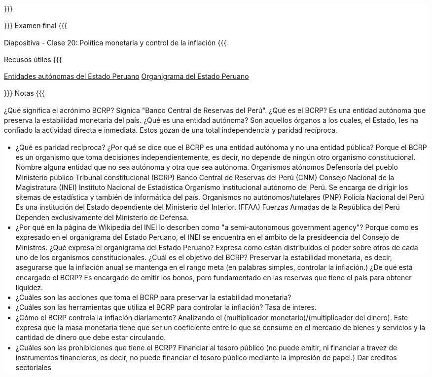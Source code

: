 

}}}

}}}
Examen final {{{

Diapositiva - Clase 20: Política monetaria y control de la inflación {{{

Recusos útiles {{{

[Entidades autónomas del Estado Peruano](https://www.slideshare.net/sumaucrazy/entidades-autonomas)
[Organigrama del Estado Peruano](https://www.peru.gob.pe/docs/estado.pdf)

}}}
Notas {{{

¿Qué significa el acrónimo BCRP?
	Signica "Banco Central de Reservas del Perú".
¿Qué es el BCRP?
	Es una entidad autónoma que preserva la estabilidad monetaria del país.
¿Qué es una entidad autónoma?
	Son aquellos órganos a los cuales, el Estado, les ha confiado la actividad directa e inmediata. Estos gozan de una total independencia y paridad recíproca.
+ ¿Qué es paridad recíproca?
¿Por qué se dice que el BCRP es una entidad autónoma y no una entidad pública?
	Porque el BCRP es un organismo que toma decisiones independientemente, es decir, no depende de ningún otro organismo constitucional.
Nombre alguna entidad que no sea autónoma y otra que sea autónoma.
	Organismos atónomos
		Defensoría del pueblo
		Ministerio público
		Tribunal constitucional
		(BCRP) Banco Central de Reservas del Perú
		(CNM) Consejo Nacional de la Magistratura
		(INEI) Instituto Nacional de Estadística
			Organismo institucional autónomo del Perú. Se encarga de dirigir los sitemas de estadística y también de informática del país.
	Organismos no autónomos/tutelares
		(PNP) Policía Nacional del Perú
			Es una institución del Estado dependiente del Ministerio del Interior.
		(FFAA) Fuerzas Armadas de la República del Perú 
			Dependen exclusivamente del Ministerio de Defensa.
+ ¿Por qué en la página de Wikipedia del INEI lo describen como "a semi-autonomous government agency"?
	Porque como es expresado en el organigrama del Estado Peruano, el INEI se encuentra en el ámbito de la presideencia del Consejo de Ministros.
¿Qué expresa el organigrama del Estado Peruano?
	Expresa como están distribuidos el poder sobre otros de cada uno de los organismos constitucionales. 
¿Cuál es el objetivo del BCRP?
	Preservar la estabilidad monetaria, es decir, asegurarse que la inflación anual se mantenga en el rango meta (en palabras simples, controlar la inflación.)
¿De qué está encargado el BCRP?
	Es encargado de emitir los bonos, pero fundamentado en las reservas que tiene el país para obtener liquidez.
+ ¿Cuáles son las acciones que toma el BCRP para preservar la estabilidad monetaria?
+ ¿Cuáles son las herramientas que utiliza el BCRP para controlar la inflación?
	Tasa de interes.
+ ¿Cómo el BCRP controla la inflación diariamente?
	Analizando el (multiplicador monetario)/(multiplicador del dinero). Este expresa que la masa monetaria tiene que ser un coeficiente entre lo que se consume en el mercado de bienes y servicios y la cantidad de dinero que debe estar circulando.
+ ¿Cuáles son las prohibiciones que tiene el BCRP?
	Financiar al tesoro público (no puede emitir, ni financiar a travez de instrumentos financieros, es decir, no puede financiar el tesoro público mediante la impresión de papel.)
	Dar creditos sectoriales